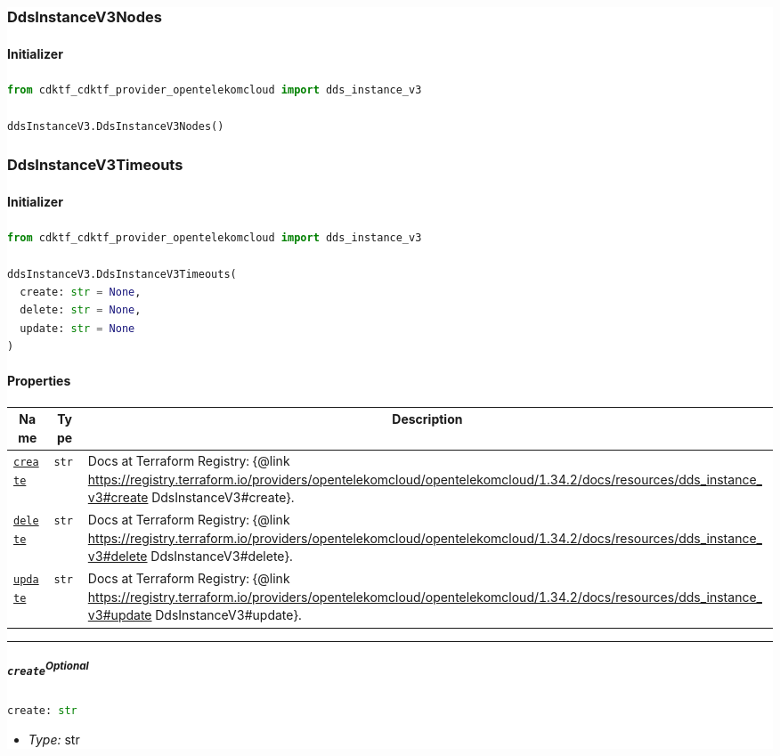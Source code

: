 ### DdsInstanceV3Nodes <a name="DdsInstanceV3Nodes" id="@cdktf/provider-opentelekomcloud.ddsInstanceV3.DdsInstanceV3Nodes"></a>

#### Initializer <a name="Initializer" id="@cdktf/provider-opentelekomcloud.ddsInstanceV3.DdsInstanceV3Nodes.Initializer"></a>

```python
from cdktf_cdktf_provider_opentelekomcloud import dds_instance_v3

ddsInstanceV3.DdsInstanceV3Nodes()
```


### DdsInstanceV3Timeouts <a name="DdsInstanceV3Timeouts" id="@cdktf/provider-opentelekomcloud.ddsInstanceV3.DdsInstanceV3Timeouts"></a>

#### Initializer <a name="Initializer" id="@cdktf/provider-opentelekomcloud.ddsInstanceV3.DdsInstanceV3Timeouts.Initializer"></a>

```python
from cdktf_cdktf_provider_opentelekomcloud import dds_instance_v3

ddsInstanceV3.DdsInstanceV3Timeouts(
  create: str = None,
  delete: str = None,
  update: str = None
)
```

#### Properties <a name="Properties" id="Properties"></a>

| **Name** | **Type** | **Description** |
| --- | --- | --- |
| <code><a href="#@cdktf/provider-opentelekomcloud.ddsInstanceV3.DdsInstanceV3Timeouts.property.create">create</a></code> | <code>str</code> | Docs at Terraform Registry: {@link https://registry.terraform.io/providers/opentelekomcloud/opentelekomcloud/1.34.2/docs/resources/dds_instance_v3#create DdsInstanceV3#create}. |
| <code><a href="#@cdktf/provider-opentelekomcloud.ddsInstanceV3.DdsInstanceV3Timeouts.property.delete">delete</a></code> | <code>str</code> | Docs at Terraform Registry: {@link https://registry.terraform.io/providers/opentelekomcloud/opentelekomcloud/1.34.2/docs/resources/dds_instance_v3#delete DdsInstanceV3#delete}. |
| <code><a href="#@cdktf/provider-opentelekomcloud.ddsInstanceV3.DdsInstanceV3Timeouts.property.update">update</a></code> | <code>str</code> | Docs at Terraform Registry: {@link https://registry.terraform.io/providers/opentelekomcloud/opentelekomcloud/1.34.2/docs/resources/dds_instance_v3#update DdsInstanceV3#update}. |

---

##### `create`<sup>Optional</sup> <a name="create" id="@cdktf/provider-opentelekomcloud.ddsInstanceV3.DdsInstanceV3Timeouts.property.create"></a>

```python
create: str
```

- *Type:* str
